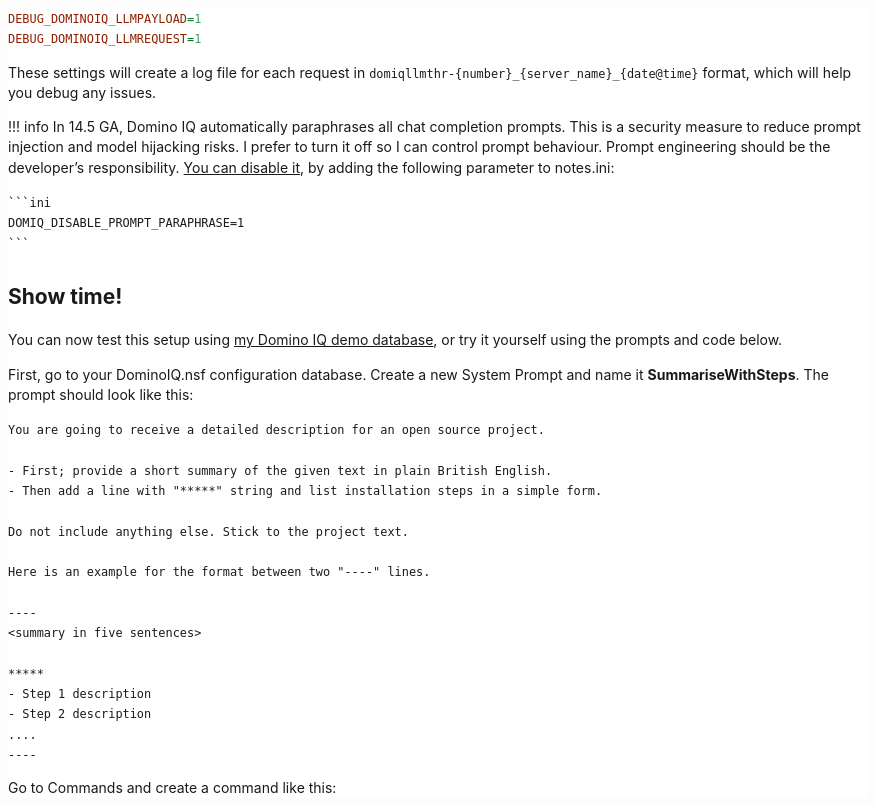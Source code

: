 ```ini
DEBUG_DOMINOIQ_LLMPAYLOAD=1
DEBUG_DOMINOIQ_LLMREQUEST=1
```

These settings will create a log file for each request in `domiqllmthr-{number}_{server_name}_{date@time}` format, which will help you debug any issues.

!!! info
    In 14.5 GA, Domino IQ automatically paraphrases all chat completion prompts. This is a security measure to reduce prompt injection and model hijacking risks. I prefer to turn it off so I can control prompt behaviour. Prompt engineering should be the developer’s responsibility. [You can disable it](https://blog.nashcom.de/nashcomblog.nsf/dx/domino-iq-paraphrasing-explained.htm), by adding the following parameter to notes.ini:

    ```ini
    DOMIQ_DISABLE_PROMPT_PARAPHRASE=1
    ```

## Show time!

You can now test this setup using [my Domino IQ demo database](https://github.com/sbasegmez/LLM-Demos/tree/main/nsf/nsf.engage25-dominoiq-demo), or try it yourself using the prompts and code below.

First, go to your DominoIQ.nsf configuration database. Create a new System Prompt and name it **SummariseWithSteps**. The prompt should look like this:

```output
You are going to receive a detailed description for an open source project.

- First; provide a short summary of the given text in plain British English.
- Then add a line with "*****" string and list installation steps in a simple form.

Do not include anything else. Stick to the project text.

Here is an example for the format between two "----" lines.

----
<summary in five sentences>

*****
- Step 1 description
- Step 2 description
....
----
```

Go to Commands and create a command like this:
